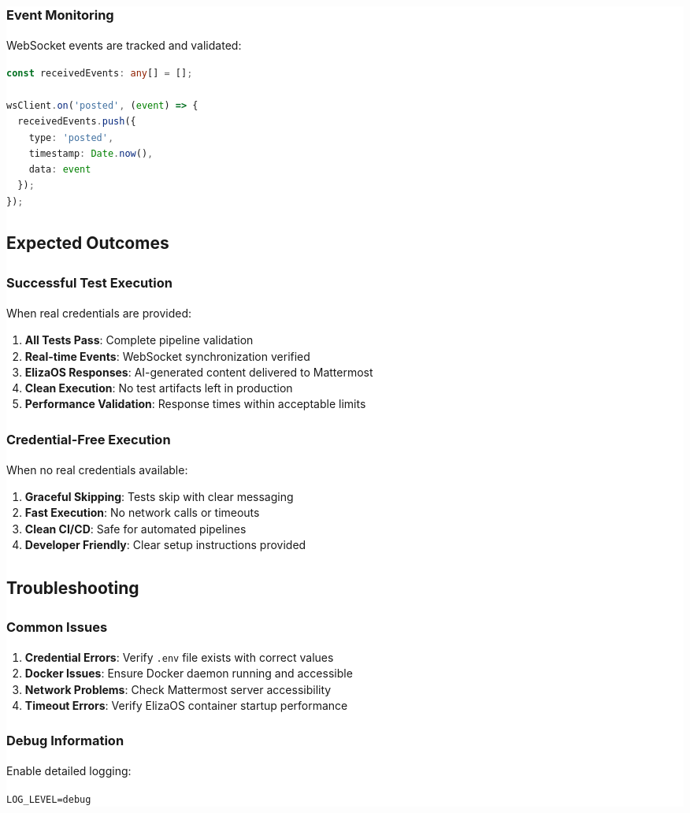 ### Event Monitoring

WebSocket events are tracked and validated:

```typescript
const receivedEvents: any[] = [];

wsClient.on('posted', (event) => {
  receivedEvents.push({
    type: 'posted',
    timestamp: Date.now(),
    data: event
  });
});
```

## Expected Outcomes

### Successful Test Execution

When real credentials are provided:

1. **All Tests Pass**: Complete pipeline validation
2. **Real-time Events**: WebSocket synchronization verified
3. **ElizaOS Responses**: AI-generated content delivered to Mattermost
4. **Clean Execution**: No test artifacts left in production
5. **Performance Validation**: Response times within acceptable limits

### Credential-Free Execution

When no real credentials available:

1. **Graceful Skipping**: Tests skip with clear messaging
2. **Fast Execution**: No network calls or timeouts
3. **Clean CI/CD**: Safe for automated pipelines
4. **Developer Friendly**: Clear setup instructions provided

## Troubleshooting

### Common Issues

1. **Credential Errors**: Verify `.env` file exists with correct values
2. **Docker Issues**: Ensure Docker daemon running and accessible
3. **Network Problems**: Check Mattermost server accessibility
4. **Timeout Errors**: Verify ElizaOS container startup performance

### Debug Information

Enable detailed logging:

```env
LOG_LEVEL=debug
```
